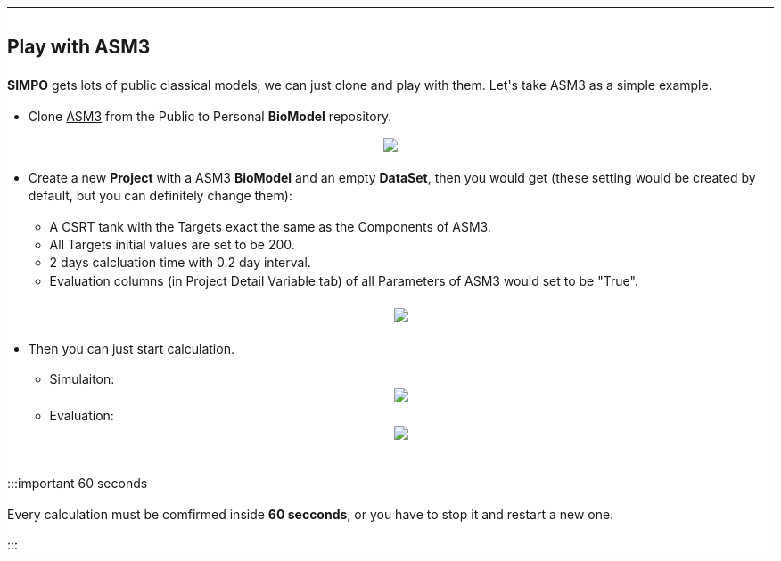 


------

## Play with ASM3

**SIMPO** gets lots of public classical models, we can just clone and play with them. Let's take ASM3 as a simple example.

- Clone <a href="http://111.230.245.215/dashboard/biomodels/public/name/ASM3/id/45/did/41">ASM3</a> from the Public to Personal **BioModel** repository.



 <div align="center" style={{marginTop: "0vh"}}>
    <img src="https://sludge.readthedocs.io/en/latest/_images/ASM3_1.gif" width="80%"/>
  </div>



- Create a new **Project** with a ASM3 **BioModel** and an empty **DataSet**, then you would get (these setting would be created by default, but you can definitely change them):
  - A CSRT tank with the Targets exact the same as the Components of ASM3.
  - All Targets initial values are set to be 200.
  - 2 days calcluation time with 0.2 day interval.
  - Evaluation columns (in Project Detail Variable tab) of all Parameters of ASM3 would set to be "True".

 
  <br />
  <div align="center" style={{marginTop: "0vh"}}>
    <img src="https://sludge.readthedocs.io/en/latest/_images/ASM3_2.gif" width="80%"/>
  </div>




- Then you can just start calculation.
  - Simulaiton:
  



  <div align="center" style={{marginTop: "0vh"}}>
    <img src="https://sludge.readthedocs.io/en/latest/_images/ASM3_3.gif" width="80%"/>
  </div>

  - Evaluation:
  



  <div align="center" style={{marginTop: "0vh"}}>
    <img src="https://sludge.readthedocs.io/en/latest/_images/ASM3_4.gif" width="80%"/>
  </div>
  <br />


:::important 60 seconds




Every calculation must be comfirmed inside **60 secconds**, or you have to stop it and restart a new one.




:::








